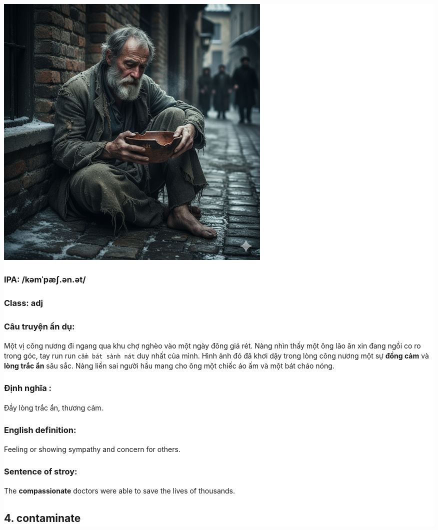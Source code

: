 ![compassionate](eew-6-15/3.png)

### IPA: /kəmˈpæʃ.ən.ət/
### Class: adj
### Câu truyện ẩn dụ:

Một vị công nương đi ngang qua khu chợ nghèo vào một ngày đông giá rét. Nàng nhìn thấy một ông lão ăn xin đang ngồi co ro trong góc, tay run run `cầm bát sành nát` duy nhất của mình. Hình ảnh đó đã khơi dậy trong lòng công nương một sự **đồng cảm** và **lòng trắc ẩn** sâu sắc. Nàng liền sai người hầu mang cho ông một chiếc áo ấm và một bát cháo nóng.

### Định nghĩa : 
Đầy lòng trắc ẩn, thương cảm.

### English definition: 
Feeling or showing sympathy and concern for others.

### Sentence of stroy:
The **compassionate** doctors were able to save the lives of thousands.

## 4. contaminate